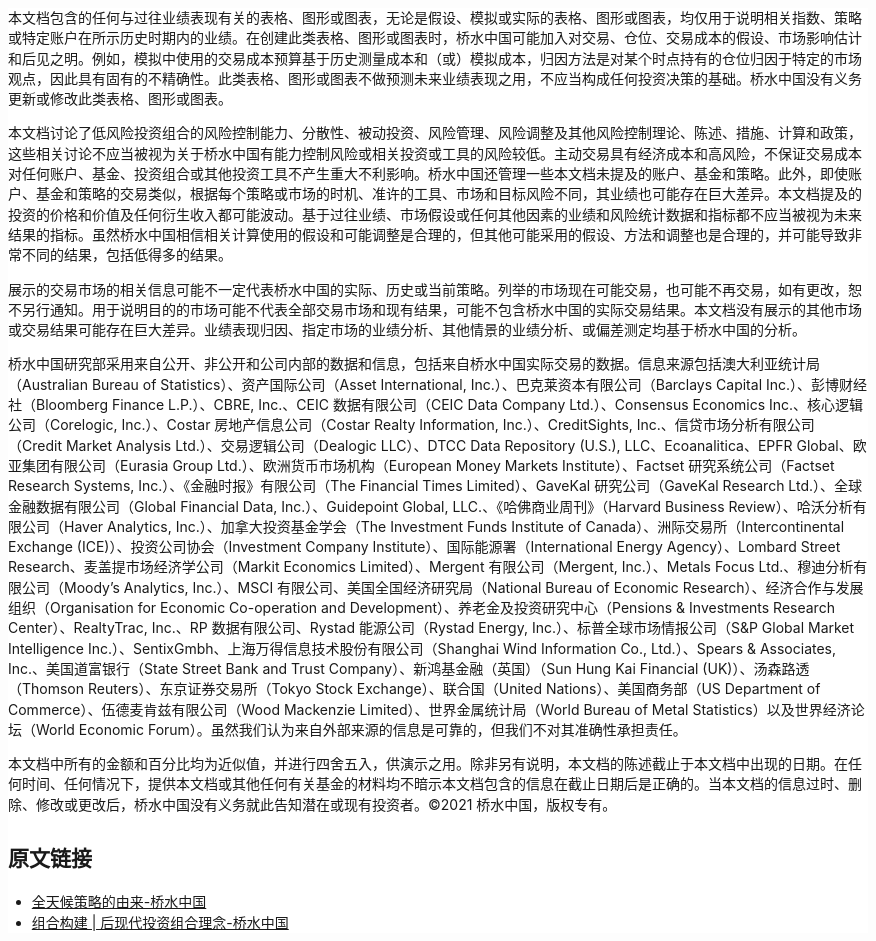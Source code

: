 本文档包含的任何与过往业绩表现有关的表格、图形或图表，无论是假设、模拟或实际的表格、图形或图表，均仅用于说明相关指数、策略或特定账户在所示历史时期内的业绩。在创建此类表格、图形或图表时，桥水中国可能加入对交易、仓位、交易成本的假设、市场影响估计和后见之明。例如，模拟中使用的交易成本预算基于历史测量成本和（或）模拟成本，归因方法是对某个时点持有的仓位归因于特定的市场观点，因此具有固有的不精确性。此类表格、图形或图表不做预测未来业绩表现之用，不应当构成任何投资决策的基础。桥水中国没有义务更新或修改此类表格、图形或图表。

本文档讨论了低风险投资组合的风险控制能力、分散性、被动投资、风险管理、风险调整及其他风险控制理论、陈述、措施、计算和政策，这些相关讨论不应当被视为关于桥水中国有能力控制风险或相关投资或工具的风险较低。主动交易具有经济成本和高风险，不保证交易成本对任何账户、基金、投资组合或其他投资工具不产生重大不利影响。桥水中国还管理一些本文档未提及的账户、基金和策略。此外，即使账户、基金和策略的交易类似，根据每个策略或市场的时机、准许的工具、市场和目标风险不同，其业绩也可能存在巨大差异。本文档提及的投资的价格和价值及任何衍生收入都可能波动。基于过往业绩、市场假设或任何其他因素的业绩和风险统计数据和指标都不应当被视为未来结果的指标。虽然桥水中国相信相关计算使用的假设和可能调整是合理的，但其他可能采用的假设、方法和调整也是合理的，并可能导致非常不同的结果，包括低得多的结果。

展示的交易市场的相关信息可能不一定代表桥水中国的实际、历史或当前策略。列举的市场现在可能交易，也可能不再交易，如有更改，恕不另行通知。用于说明目的的市场可能不代表全部交易市场和现有结果，可能不包含桥水中国的实际交易结果。本文档没有展示的其他市场或交易结果可能存在巨大差异。业绩表现归因、指定市场的业绩分析、其他情景的业绩分析、或偏差测定均基于桥水中国的分析。

桥水中国研究部采用来自公开、非公开和公司内部的数据和信息，包括来自桥水中国实际交易的数据。信息来源包括澳大利亚统计局（Australian Bureau of Statistics）、资产国际公司（Asset International, Inc.）、巴克莱资本有限公司（Barclays Capital Inc.）、彭博财经社（Bloomberg Finance L.P.）、CBRE, Inc.、CEIC 数据有限公司（CEIC Data Company Ltd.）、Consensus Economics Inc.、核心逻辑公司（Corelogic, Inc.）、Costar 房地产信息公司（Costar Realty Information, Inc.）、CreditSights, Inc.、信贷市场分析有限公司（Credit Market Analysis Ltd.）、交易逻辑公司（Dealogic LLC）、DTCC Data Repository (U.S.), LLC、Ecoanalitica、EPFR Global、欧亚集团有限公司（Eurasia Group Ltd.）、欧洲货币市场机构（European Money Markets Institute）、Factset 研究系统公司（Factset Research Systems, Inc.）、《金融时报》有限公司（The Financial Times Limited）、GaveKal 研究公司（GaveKal Research Ltd.）、全球金融数据有限公司（Global Financial Data, Inc.）、Guidepoint Global, LLC.、《哈佛商业周刊》（Harvard Business Review）、哈沃分析有限公司（Haver Analytics, Inc.）、加拿大投资基金学会（The Investment Funds Institute of Canada）、洲际交易所（Intercontinental Exchange (ICE)）、投资公司协会（Investment Company Institute）、国际能源署（International Energy Agency）、Lombard Street Research、麦盖提市场经济学公司（Markit Economics Limited）、Mergent 有限公司（Mergent, Inc.）、Metals Focus Ltd.、穆迪分析有限公司（Moody’s Analytics, Inc.）、MSCI 有限公司、美国全国经济研究局（National Bureau of Economic Research）、经济合作与发展组织（Organisation for Economic Co-operation and Development）、养老金及投资研究中心（Pensions & Investments Research Center）、RealtyTrac, Inc.、RP 数据有限公司、Rystad 能源公司（Rystad Energy, Inc.）、标普全球市场情报公司（S&P Global Market Intelligence Inc.）、SentixGmbh、上海万得信息技术股份有限公司（Shanghai Wind Information Co., Ltd.）、Spears & Associates, Inc.、美国道富银行（State Street Bank and Trust Company）、新鸿基金融（英国）（Sun Hung Kai Financial (UK)）、汤森路透（Thomson Reuters）、东京证券交易所（Tokyo Stock Exchange）、联合国（United Nations）、美国商务部（US Department of Commerce）、伍德麦肯兹有限公司（Wood Mackenzie Limited）、世界金属统计局（World Bureau of Metal Statistics）以及世界经济论坛（World Economic Forum）。虽然我们认为来自外部来源的信息是可靠的，但我们不对其准确性承担责任。

本文档中所有的金额和百分比均为近似值，并进行四舍五入，供演示之用。除非另有说明，本文档的陈述截止于本文档中出现的日期。在任何时间、任何情况下，提供本文档或其他任何有关基金的材料均不暗示本文档包含的信息在截止日期后是正确的。当本文档的信息过时、删除、修改或更改后，桥水中国没有义务就此告知潜在或现有投资者。©2021 桥水中国，版权专有。

## 原文链接
- [全天候策略的由来-桥水中国](https://www.bridgewater.cn/philosophy/all-weather-story/)
- [组合构建 | 后现代投资组合理念-桥水中国](https://www.bridgewater.cn/philosophy/pmpt/)
